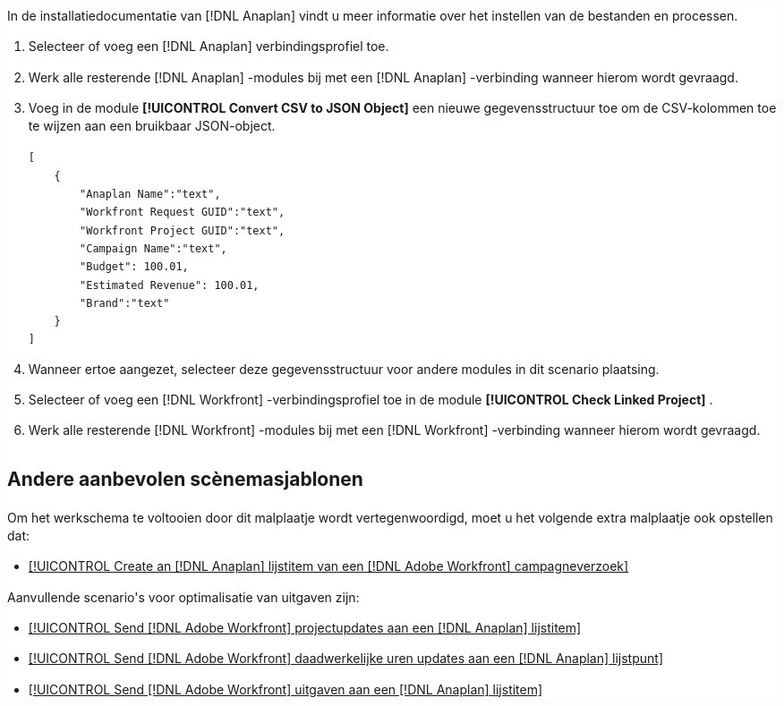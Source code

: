    In de installatiedocumentatie van [!DNL Anaplan] vindt u meer informatie over het instellen van de bestanden en processen.

1. Selecteer of voeg een [!DNL Anaplan] verbindingsprofiel toe.
1. Werk alle resterende [!DNL Anaplan] -modules bij met een [!DNL Anaplan] -verbinding wanneer hierom wordt gevraagd.
1. Voeg in de module **[!UICONTROL Convert CSV to JSON Object]** een nieuwe gegevensstructuur toe om de CSV-kolommen toe te wijzen aan een bruikbaar JSON-object.

   
   <pre><code>[<br>    {<br>        "Anaplan Name":"text",<br>        "Workfront Request GUID":"text",<br>        "Workfront Project GUID":"text",<br>        "Campaign Name":"text",<br>        "Budget": 100.01,<br>        "Estimated Revenue": 100.01,<br>        "Brand":"text"<br>    }<br>]<br></code></pre>

1. Wanneer ertoe aangezet, selecteer deze gegevensstructuur voor andere modules in dit scenario plaatsing.
1. Selecteer of voeg een [!DNL Workfront] -verbindingsprofiel toe in de module **[!UICONTROL Check Linked Project]** .
1. Werk alle resterende [!DNL Workfront] -modules bij met een [!DNL Workfront] -verbinding wanneer hierom wordt gevraagd.

## Andere aanbevolen scènemasjablonen

Om het werkschema te voltooien door dit malplaatje wordt vertegenwoordigd, moet u het volgende extra malplaatje ook opstellen dat:

* [[!UICONTROL Create an [!DNL Anaplan] lijstitem van een  [!DNL Adobe Workfront]  campagneverzoek]](../../workfront-integrations-and-apps/adobe-workfront-with-anaplan/create-an-anaplan-list-item-from-a-workfront-campaign-request.md)

Aanvullende scenario&#39;s voor optimalisatie van uitgaven zijn:

* [[!UICONTROL Send [!DNL Adobe Workfront] projectupdates aan een  [!DNL Anaplan]  lijstitem]](../../workfront-integrations-and-apps/adobe-workfront-with-anaplan/send-workfront-project-updates-to-anaplan-list-item.md)

* [[!UICONTROL Send [!DNL Adobe Workfront] daadwerkelijke uren updates aan een  [!DNL Anaplan]  lijstpunt]](../../workfront-integrations-and-apps/adobe-workfront-with-anaplan/send-workfront-project-actual-hours-updates-to-anaplan-list-item.md)

* [[!UICONTROL Send [!DNL Adobe Workfront] uitgaven aan een  [!DNL Anaplan]  lijstitem]](../../workfront-integrations-and-apps/adobe-workfront-with-anaplan/send-workfront-project-expenses-to-anaplan-list-item.md)
